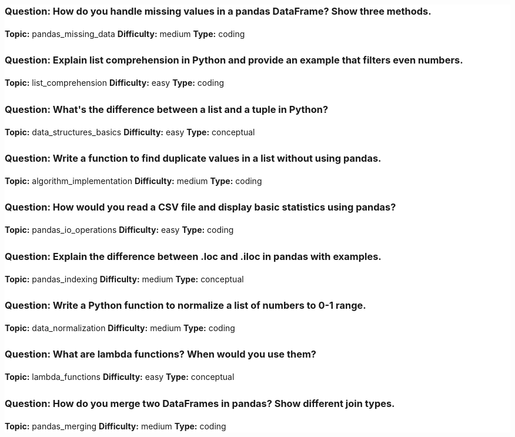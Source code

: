 ### Question: How do you handle missing values in a pandas DataFrame? Show three methods.
**Topic:** pandas_missing_data
**Difficulty:** medium
**Type:** coding

### Question: Explain list comprehension in Python and provide an example that filters even numbers.
**Topic:** list_comprehension
**Difficulty:** easy
**Type:** coding

### Question: What's the difference between a list and a tuple in Python?
**Topic:** data_structures_basics
**Difficulty:** easy
**Type:** conceptual

### Question: Write a function to find duplicate values in a list without using pandas.
**Topic:** algorithm_implementation
**Difficulty:** medium
**Type:** coding

### Question: How would you read a CSV file and display basic statistics using pandas?
**Topic:** pandas_io_operations
**Difficulty:** easy
**Type:** coding

### Question: Explain the difference between .loc and .iloc in pandas with examples.
**Topic:** pandas_indexing
**Difficulty:** medium
**Type:** conceptual

### Question: Write a Python function to normalize a list of numbers to 0-1 range.
**Topic:** data_normalization
**Difficulty:** medium
**Type:** coding

### Question: What are lambda functions? When would you use them?
**Topic:** lambda_functions
**Difficulty:** easy
**Type:** conceptual

### Question: How do you merge two DataFrames in pandas? Show different join types.
**Topic:** pandas_merging
**Difficulty:** medium
**Type:** coding
